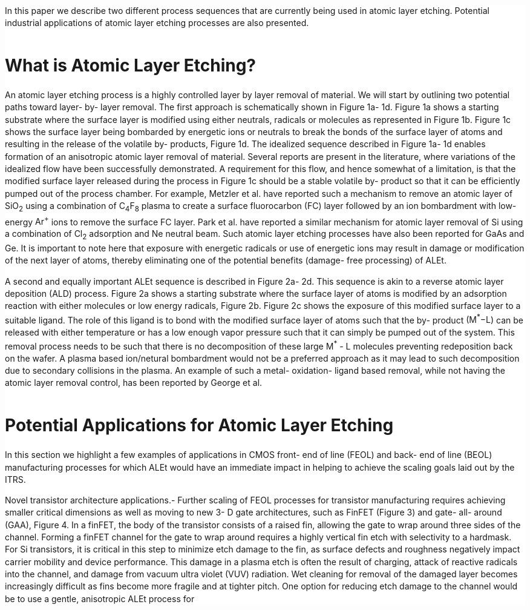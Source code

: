 In this paper we describe two different process sequences that are currently being used in atomic layer etching. Potential industrial applications of atomic layer etching processes are also presented.

# What is Atomic Layer Etching?

An atomic layer etching process is a highly controlled layer by layer removal of material. We will start by outlining two potential paths toward layer- by- layer removal. The first approach is schematically shown in Figure 1a- 1d. Figure 1a shows a starting substrate where the surface layer is modified using either neutrals, radicals or molecules as represented in Figure 1b. Figure 1c shows the surface layer being bombarded by energetic ions or neutrals to break the bonds of the surface layer of atoms and resulting in the release of the volatile by- products, Figure 1d. The idealized sequence described in Figure 1a- 1d enables formation of an anisotropic atomic layer removal of material. Several reports are present in the literature, where variations of the idealized flow have been successfully demonstrated. A requirement for this flow, and hence somewhat of a limitation, is that the modified surface layer released during the process in Figure 1c should be a stable volatile by- product so that it can be efficiently pumped out of the process chamber. For example, Metzler et al. have reported such a mechanism to remove an atomic layer of  $\mathrm{SiO_2}$  using a combination of  $\mathrm{C_4F_8}$  plasma to create a surface fluorocarbon (FC) layer followed by an ion bombardment with low- energy  $\mathrm{Ar^{+}}$  ions to remove the surface FC layer. Park et al. have reported a similar mechanism for atomic layer removal of Si using a combination of  $\mathrm{Cl}_2$  adsorption and Ne neutral beam. Such atomic layer etching processes have also been reported for GaAs and Ge. It is important to note here that exposure with energetic radicals or use of energetic ions may result in damage or modification of the next layer of atoms, thereby eliminating one of the potential benefits (damage- free processing) of ALEt.

A second and equally important ALEt sequence is described in Figure 2a- 2d. This sequence is akin to a reverse atomic layer deposition (ALD) process. Figure 2a shows a starting substrate where the surface layer of atoms is modified by an adsorption reaction with either molecules or low energy radicals, Figure 2b. Figure 2c shows the exposure of this modified surface layer to a suitable ligand. The role of this ligand is to bond with the modified surface layer of atoms such that the by- product  $(\mathrm{M}^{*}\mathrm{- L})$  can be released with either temperature or has a low enough vapor pressure such that it can simply be pumped out of the system. This removal process needs to be such that there is no decomposition of these large  $\mathrm{M}^{*}$  - L molecules preventing redeposition back on the wafer. A plasma based ion/netural bombardment would not be a preferred approach as it may lead to such decomposition due to secondary collisions in the plasma. An example of such a metal- oxidation- ligand based removal, while not having the atomic layer removal control, has been reported by George et al.

# Potential Applications for Atomic Layer Etching

In this section we highlight a few examples of applications in CMOS front- end of line (FEOL) and back- end of line (BEOL) manufacturing processes for which ALEt would have an immediate impact in helping to achieve the scaling goals laid out by the ITRS.

Novel transistor architecture applications.- Further scaling of FEOL processes for transistor manufacturing requires achieving smaller critical dimensions as well as moving to new 3- D gate architectures, such as FinFET (Figure 3) and gate- all- around (GAA), Figure 4. In a finFET, the body of the transistor consists of a raised fin, allowing the gate to wrap around three sides of the channel. Forming a finFET channel for the gate to wrap around requires a highly vertical fin etch with selectivity to a hardmask. For Si transistors, it is critical in this step to minimize etch damage to the fin, as surface defects and roughness negatively impact carrier mobility and device performance. This damage in a plasma etch is often the result of charging, attack of reactive radicals into the channel, and damage from vacuum ultra violet (VUV) radiation. Wet cleaning for removal of the damaged layer becomes increasingly difficult as fins become more fragile and at tighter pitch. One option for reducing etch damage to the channel would be to use a gentle, anisotropic ALEt process for

